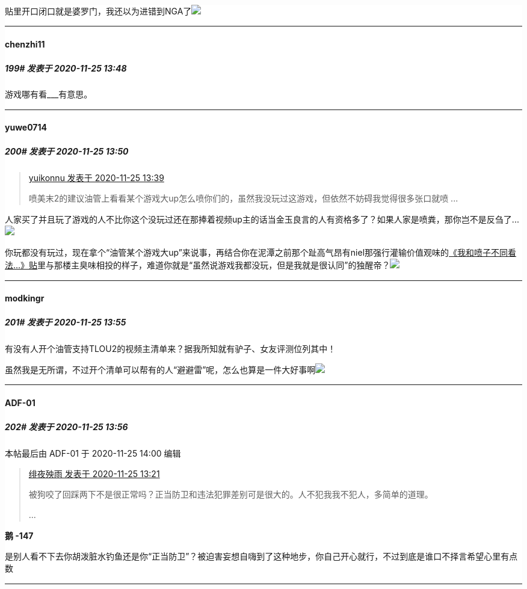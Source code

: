 
贴里开口闭口就是婆罗门，我还以为进错到NGA了<img src="https://static.saraba1st.com/image/smiley/face2017/067.png" referrerpolicy="no-referrer">


-----

####  chenzhi11  
##### 199#       发表于 2020-11-25 13:48


游戏哪有看___有意思。


-----

####  yuwe0714  
##### 200#       发表于 2020-11-25 13:50


<blockquote><a href="httphttps://bbs.saraba1st.com/2b/forum.php?mod=redirect&amp;goto=findpost&amp;pid=49513682&amp;ptid=1974151" target="_blank">yuikonnu 发表于 2020-11-25 13:39</a>

喷美末2的建议油管上看看某个游戏大up怎么喷你们的，虽然我没玩过这游戏，但依然不妨碍我觉得很多张口就喷 ...</blockquote>
人家买了并且玩了游戏的人不比你这个没玩过还在那捧着视频up主的话当金玉良言的人有资格多了？如果人家是喷粪，那你岂不是反刍了...<img src="https://static.saraba1st.com/image/smiley/face2017/067.png" referrerpolicy="no-referrer">

你玩都没有玩过，现在拿个“油管某个游戏大up”来说事，再结合你在泥潭之前那个趾高气昂有niel那强行灌输价值观味的[《我和喷子不同看法...》贴](https://bbs.saraba1st.com/2b/forum.php?mod=viewthread&amp;tid=1951362&amp;page=9&amp;authorid=444766)里与那楼主臭味相投的样子，难道你就是“虽然说游戏我都没玩，但是我就是很认同”的独醒帝？<img src="https://static.saraba1st.com/image/smiley/face2017/066.png" referrerpolicy="no-referrer">


-----

####  modkingr  
##### 201#       发表于 2020-11-25 13:55


有没有人开个油管支持TLOU2的视频主清单来？据我所知就有驴子、女友评测位列其中！


虽然我是无所谓，不过开个清单可以帮有的人“避避雷”呢，怎么也算是一件大好事啊<img src="https://static.saraba1st.com/image/smiley/face2017/067.png" referrerpolicy="no-referrer">


-----

####  ADF-01  
##### 202#       发表于 2020-11-25 13:56


 本帖最后由 ADF-01 于 2020-11-25 14:00 编辑 
<blockquote><a href="httphttps://bbs.saraba1st.com/2b/forum.php?mod=redirect&amp;goto=findpost&amp;pid=49513508&amp;ptid=1974151" target="_blank">绯夜殃雨 发表于 2020-11-25 13:21</a>

被狗咬了回踩两下不是很正常吗？正当防卫和违法犯罪差别可是很大的。人不犯我我不犯人，多简单的道理。

 ...</blockquote>
<strong>鹅 -147</strong>

是别人看不下去你胡泼脏水钓鱼还是你“正当防卫”？被迫害妄想自嗨到了这种地步，你自己开心就行，不过到底是谁口不择言希望心里有点数


-----
